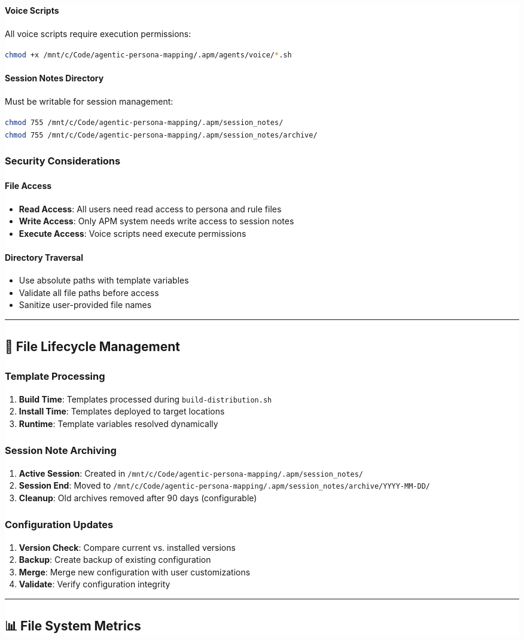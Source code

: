 #### Voice Scripts
All voice scripts require execution permissions:
```bash
chmod +x /mnt/c/Code/agentic-persona-mapping/.apm/agents/voice/*.sh
```

#### Session Notes Directory
Must be writable for session management:
```bash
chmod 755 /mnt/c/Code/agentic-persona-mapping/.apm/session_notes/
chmod 755 /mnt/c/Code/agentic-persona-mapping/.apm/session_notes/archive/
```

### Security Considerations

#### File Access
- **Read Access**: All users need read access to persona and rule files
- **Write Access**: Only APM system needs write access to session notes
- **Execute Access**: Voice scripts need execute permissions

#### Directory Traversal
- Use absolute paths with template variables
- Validate all file paths before access
- Sanitize user-provided file names

---

## 🔄 File Lifecycle Management

### Template Processing
1. **Build Time**: Templates processed during `build-distribution.sh`
2. **Install Time**: Templates deployed to target locations
3. **Runtime**: Template variables resolved dynamically

### Session Note Archiving
1. **Active Session**: Created in `/mnt/c/Code/agentic-persona-mapping/.apm/session_notes/`
2. **Session End**: Moved to `/mnt/c/Code/agentic-persona-mapping/.apm/session_notes/archive/YYYY-MM-DD/`
3. **Cleanup**: Old archives removed after 90 days (configurable)

### Configuration Updates
1. **Version Check**: Compare current vs. installed versions
2. **Backup**: Create backup of existing configuration
3. **Merge**: Merge new configuration with user customizations
4. **Validate**: Verify configuration integrity

---

## 📊 File System Metrics

